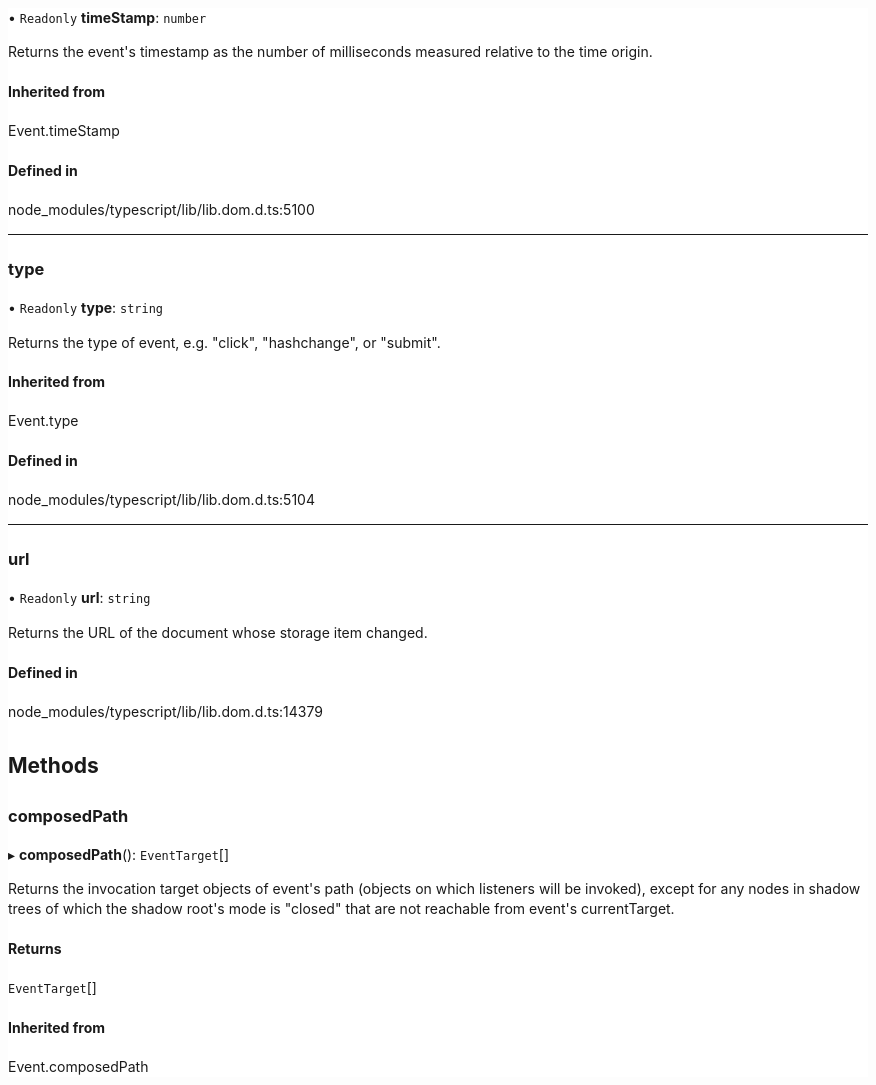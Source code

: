 • `Readonly` **timeStamp**: `number`

Returns the event's timestamp as the number of milliseconds measured relative to the time origin.

#### Inherited from

Event.timeStamp

#### Defined in

node_modules/typescript/lib/lib.dom.d.ts:5100

___

### type

• `Readonly` **type**: `string`

Returns the type of event, e.g. "click", "hashchange", or "submit".

#### Inherited from

Event.type

#### Defined in

node_modules/typescript/lib/lib.dom.d.ts:5104

___

### url

• `Readonly` **url**: `string`

Returns the URL of the document whose storage item changed.

#### Defined in

node_modules/typescript/lib/lib.dom.d.ts:14379

## Methods

### composedPath

▸ **composedPath**(): `EventTarget`[]

Returns the invocation target objects of event's path (objects on which listeners will be invoked), except for any nodes in shadow trees of which the shadow root's mode is "closed" that are not reachable from event's currentTarget.

#### Returns

`EventTarget`[]

#### Inherited from

Event.composedPath
